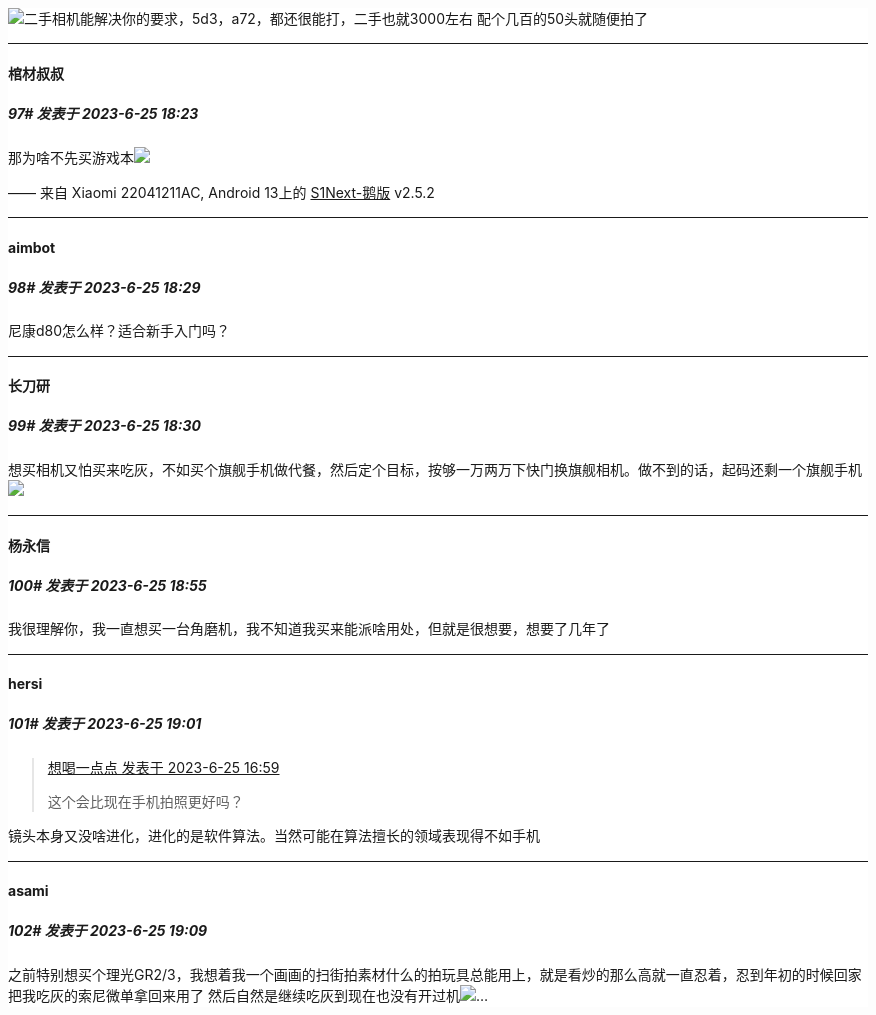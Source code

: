<img src="https://static.saraba1st.com/image/smiley/face2017/002.png" referrerpolicy="no-referrer">二手相机能解决你的要求，5d3，a72，都还很能打，二手也就3000左右
配个几百的50头就随便拍了

*****

####  棺材叔叔  
##### 97#       发表于 2023-6-25 18:23

那为啥不先买游戏本<img src="https://static.saraba1st.com/image/smiley/face2017/003.png" referrerpolicy="no-referrer">

—— 来自 Xiaomi 22041211AC, Android 13上的 [S1Next-鹅版](https://github.com/ykrank/S1-Next/releases) v2.5.2


*****

####  aimbot  
##### 98#       发表于 2023-6-25 18:29

尼康d80怎么样？适合新手入门吗？

*****

####  长刀研  
##### 99#       发表于 2023-6-25 18:30

想买相机又怕买来吃灰，不如买个旗舰手机做代餐，然后定个目标，按够一万两万下快门换旗舰相机。做不到的话，起码还剩一个旗舰手机<img src="https://static.saraba1st.com/image/smiley/face2017/067.png" referrerpolicy="no-referrer">


*****

####  杨永信  
##### 100#       发表于 2023-6-25 18:55

我很理解你，我一直想买一台角磨机，我不知道我买来能派啥用处，但就是很想要，想要了几年了

*****

####  hersi  
##### 101#       发表于 2023-6-25 19:01

<blockquote><a href="httphttps://bbs.saraba1st.com/2b/forum.php?mod=redirect&amp;goto=findpost&amp;pid=61425752&amp;ptid=2141537" target="_blank">想喝一点点 发表于 2023-6-25 16:59</a>

这个会比现在手机拍照更好吗？</blockquote>
镜头本身又没啥进化，进化的是软件算法。当然可能在算法擅长的领域表现得不如手机


*****

####  asami  
##### 102#       发表于 2023-6-25 19:09

之前特别想买个理光GR2/3，我想着我一个画画的扫街拍素材什么的拍玩具总能用上，就是看炒的那么高就一直忍着，忍到年初的时候回家把我吃灰的索尼微单拿回来用了
然后自然是继续吃灰到现在也没有开过机<img src="https://static.saraba1st.com/image/smiley/face2017/068.png" referrerpolicy="no-referrer">…
